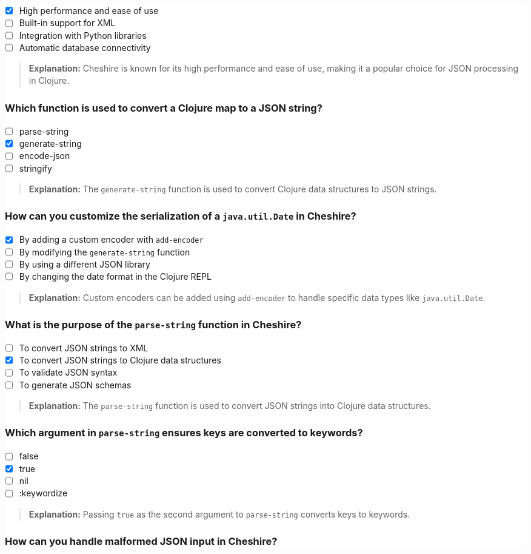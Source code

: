 - [x] High performance and ease of use
- [ ] Built-in support for XML
- [ ] Integration with Python libraries
- [ ] Automatic database connectivity

> **Explanation:** Cheshire is known for its high performance and ease of use, making it a popular choice for JSON processing in Clojure.

### Which function is used to convert a Clojure map to a JSON string?

- [ ] parse-string
- [x] generate-string
- [ ] encode-json
- [ ] stringify

> **Explanation:** The `generate-string` function is used to convert Clojure data structures to JSON strings.

### How can you customize the serialization of a `java.util.Date` in Cheshire?

- [x] By adding a custom encoder with `add-encoder`
- [ ] By modifying the `generate-string` function
- [ ] By using a different JSON library
- [ ] By changing the date format in the Clojure REPL

> **Explanation:** Custom encoders can be added using `add-encoder` to handle specific data types like `java.util.Date`.

### What is the purpose of the `parse-string` function in Cheshire?

- [ ] To convert JSON strings to XML
- [x] To convert JSON strings to Clojure data structures
- [ ] To validate JSON syntax
- [ ] To generate JSON schemas

> **Explanation:** The `parse-string` function is used to convert JSON strings into Clojure data structures.

### Which argument in `parse-string` ensures keys are converted to keywords?

- [ ] false
- [x] true
- [ ] nil
- [ ] :keywordize

> **Explanation:** Passing `true` as the second argument to `parse-string` converts keys to keywords.

### How can you handle malformed JSON input in Cheshire?
